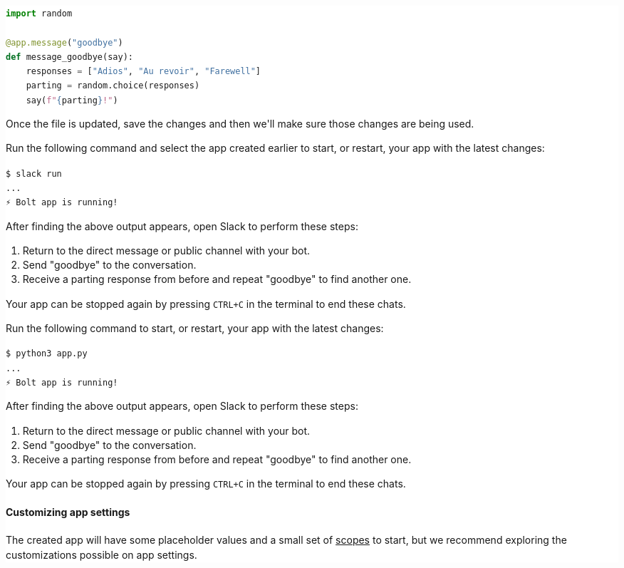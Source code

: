 ```python
import random

@app.message("goodbye")
def message_goodbye(say):
    responses = ["Adios", "Au revoir", "Farewell"]
    parting = random.choice(responses)
    say(f"{parting}!")
```

Once the file is updated, save the changes and then we'll make sure those changes are being used.

<Tabs groupId="cli-or-terminal">
<TabItem value="cli" label="Slack CLI">

Run the following command and select the app created earlier to start, or restart, your app with the latest changes:

```sh
$ slack run
...
⚡️ Bolt app is running!
```

After finding the above output appears, open Slack to perform these steps:

1. Return to the direct message or public channel with your bot.
2. Send "goodbye" to the conversation.
3. Receive a parting response from before and repeat "goodbye" to find another one.

Your app can be stopped again by pressing `CTRL+C` in the terminal to end these chats.

</TabItem>
<TabItem value="terminal" label="Terminal">

Run the following command to start, or restart, your app with the latest changes:

```sh
$ python3 app.py
...
⚡️ Bolt app is running!
```

After finding the above output appears, open Slack to perform these steps:

1. Return to the direct message or public channel with your bot.
2. Send "goodbye" to the conversation.
3. Receive a parting response from before and repeat "goodbye" to find another one.

Your app can be stopped again by pressing `CTRL+C` in the terminal to end these chats.

</TabItem>
</Tabs>

#### Customizing app settings

The created app will have some placeholder values and a small set of [scopes](/reference/scopes) to start, but we recommend exploring the customizations possible on app settings.

<Tabs groupId="cli-or-terminal">
<TabItem value="cli" label="Slack CLI">
